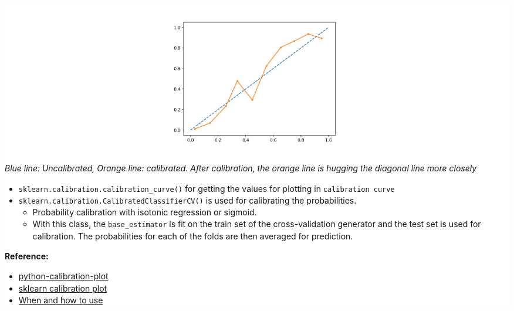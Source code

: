 <center>
<img src="/assets/images/image_35_calibration_plot_1.png" height="250">
</center>


_Blue line: Uncalibrated, Orange line: calibrated. After calibration, the orange line is hugging the diagonal line more closely_

- `sklearn.calibration.calibration_curve()` for getting the values for plotting in `calibration curve`
- `sklearn.calibration.CalibratedClassifierCV()` is used for calibrating the probabilities.
  - Probability calibration with isotonic regression or sigmoid.
  - With this class, the `base_estimator` is fit on the train set of the cross-validation generator and the test set is used for calibration. The probabilities for each of the folds are then averaged for prediction.


**Reference:**

- [python-calibration-plot](https://changhsinlee.com/python-calibration-plot/)
- [sklearn calibration plot](https://scikit-learn.org/stable/auto_examples/calibration/plot_calibration_curve.html)
- [When and how to use](https://machinelearningmastery.com/calibrated-classification-model-in-scikit-learn/)
